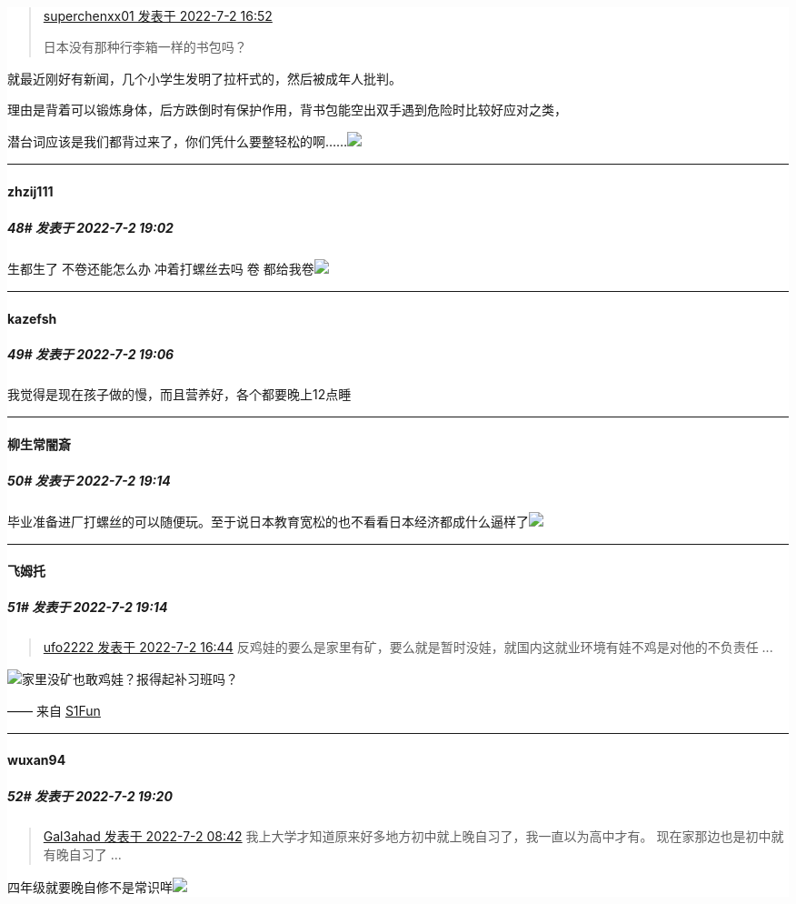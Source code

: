 <blockquote><a href="httphttps://bbs.saraba1st.com/2b/forum.php?mod=redirect&amp;goto=findpost&amp;pid=56496663&amp;ptid=2078966" target="_blank">superchenxx01 发表于 2022-7-2 16:52</a>

日本没有那种行李箱一样的书包吗？</blockquote>
就最近刚好有新闻，几个小学生发明了拉杆式的，然后被成年人批判。

理由是背着可以锻炼身体，后方跌倒时有保护作用，背书包能空出双手遇到危险时比较好应对之类，

潜台词应该是我们都背过来了，你们凭什么要整轻松的啊……<img src="https://static.saraba1st.com/image/smiley/face2017/132.png" referrerpolicy="no-referrer">

*****

####  zhzij111  
##### 48#       发表于 2022-7-2 19:02

生都生了 不卷还能怎么办 冲着打螺丝去吗 卷 都给我卷<img src="https://static.saraba1st.com/image/smiley/face2017/067.png" referrerpolicy="no-referrer">

*****

####  kazefsh  
##### 49#       发表于 2022-7-2 19:06

我觉得是现在孩子做的慢，而且营养好，各个都要晚上12点睡

*****

####  柳生常闇斎  
##### 50#       发表于 2022-7-2 19:14

毕业准备进厂打螺丝的可以随便玩。至于说日本教育宽松的也不看看日本经济都成什么逼样了<img src="https://static.saraba1st.com/image/smiley/face2017/034.png" referrerpolicy="no-referrer">

*****

####  飞姆托  
##### 51#       发表于 2022-7-2 19:14

<blockquote><a href="httphttps://bbs.saraba1st.com/2b/forum.php?mod=redirect&amp;goto=findpost&amp;pid=56496600&amp;ptid=2078966" target="_blank">ufo2222 发表于 2022-7-2 16:44</a>
反鸡娃的要么是家里有矿，要么就是暂时没娃，就国内这就业环境有娃不鸡是对他的不负责任 ...</blockquote>
<img src="https://static.saraba1st.com/image/smiley/face2017/047.png" referrerpolicy="no-referrer">家里没矿也敢鸡娃？报得起补习班吗？

—— 来自 [S1Fun](https://s1fun.koalcat.com)

*****

####  wuxan94  
##### 52#       发表于 2022-7-2 19:20

<blockquote><a href="httphttps://bbs.saraba1st.com/2b/forum.php?mod=redirect&amp;goto=findpost&amp;pid=56492835&amp;ptid=2078966" target="_blank">Gal3ahad 发表于 2022-7-2 08:42</a>
我上大学才知道原来好多地方初中就上晚自习了，我一直以为高中才有。
现在家那边也是初中就有晚自习了 ...</blockquote>
四年级就要晚自修不是常识咩<img src="https://static.saraba1st.com/image/smiley/face2017/037.png" referrerpolicy="no-referrer">
